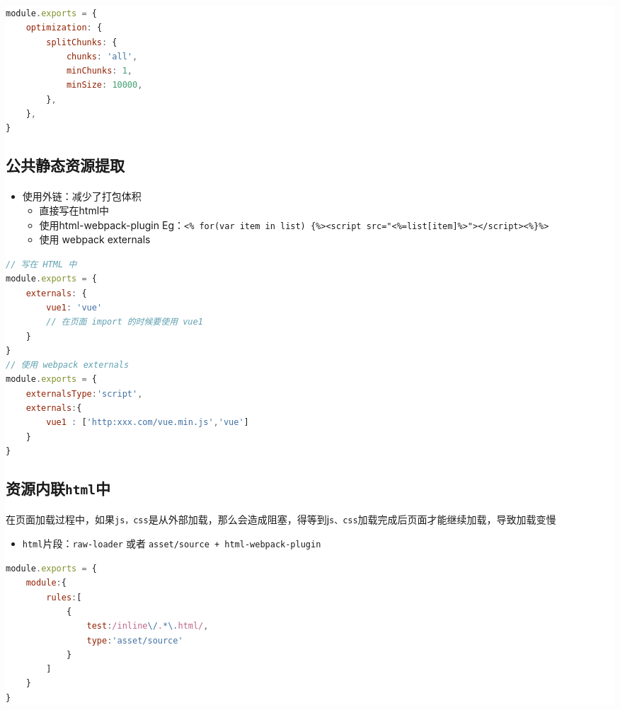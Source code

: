 ```js
module.exports = {
    optimization: {
        splitChunks: {
            chunks: 'all',
            minChunks: 1,
            minSize: 10000,
        },
    },
}
```

## 公共静态资源提取

* 使用外链：减少了打包体积
  * 直接写在html中
  * 使用html-webpack-plugin Eg：`<% for(var item in list) {%><script src="<%=list[item]%>"></script><%}%>`
  * 使用 webpack externals

```js
// 写在 HTML 中
module.exports = {
    externals: {
        vue1: 'vue'
        // 在页面 import 的时候要使用 vue1
    }
}
// 使用 webpack externals
module.exports = {
    externalsType:'script',
    externals:{
        vue1 : ['http:xxx.com/vue.min.js','vue']
    }
}

```

## 资源内联`html`中

在页面加载过程中，如果`js，css`是从外部加载，那么会造成阻塞，得等到j`s、css`加载完成后页面才能继续加载，导致加载变慢

* `html`片段：`raw-loader` 或者 `asset/source + html-webpack-plugin`

```js
module.exports = {
    module:{
        rules:[
            {
                test:/inline\/.*\.html/,
                type:'asset/source'
            }
        ]
    }
}
```
